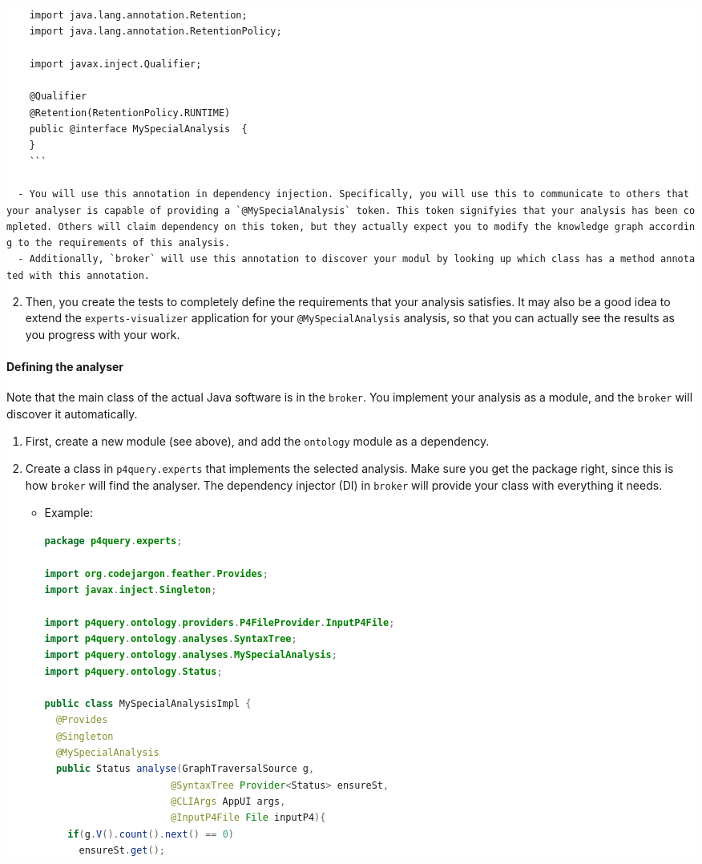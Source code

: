         import java.lang.annotation.Retention;
        import java.lang.annotation.RetentionPolicy;

        import javax.inject.Qualifier;

        @Qualifier
        @Retention(RetentionPolicy.RUNTIME)
        public @interface MySpecialAnalysis  {
        }
        ```

      - You will use this annotation in dependency injection. Specifically, you will use this to communicate to others that your analyser is capable of providing a `@MySpecialAnalysis` token. This token signifyies that your analysis has been completed. Others will claim dependency on this token, but they actually expect you to modify the knowledge graph according to the requirements of this analysis.
      - Additionally, `broker` will use this annotation to discover your modul by looking up which class has a method annotated with this annotation.


2. Then, you create the tests to completely define the requirements that your analysis satisfies. It may also be a good idea to extend the `experts-visualizer` application for your `@MySpecialAnalysis` analysis, so that you can actually see the results as you progress with your work.


#### Defining the analyser

Note that the main class of the actual Java software is in the `broker`. You implement your analysis as a module, and the `broker` will discover it automatically. 

1. First, create a new module (see above), and add the `ontology` module as a dependency. 
2. Create a class in `p4query.experts` that implements the selected analysis. Make sure you get the package right, since this is how `broker` will find the analyser. The dependency injector (DI) in `broker` will provide your class with everything it needs. 

    - Example:
    
      ```java    
      package p4query.experts;

      import org.codejargon.feather.Provides;
      import javax.inject.Singleton;

      import p4query.ontology.providers.P4FileProvider.InputP4File;
      import p4query.ontology.analyses.SyntaxTree;
      import p4query.ontology.analyses.MySpecialAnalysis;
      import p4query.ontology.Status;

      public class MySpecialAnalysisImpl {
        @Provides
        @Singleton
        @MySpecialAnalysis
        public Status analyse(GraphTraversalSource g, 
                            @SyntaxTree Provider<Status> ensureSt, 
                            @CLIArgs AppUI args, 
                            @InputP4File File inputP4){
          if(g.V().count().next() == 0)
            ensureSt.get();
